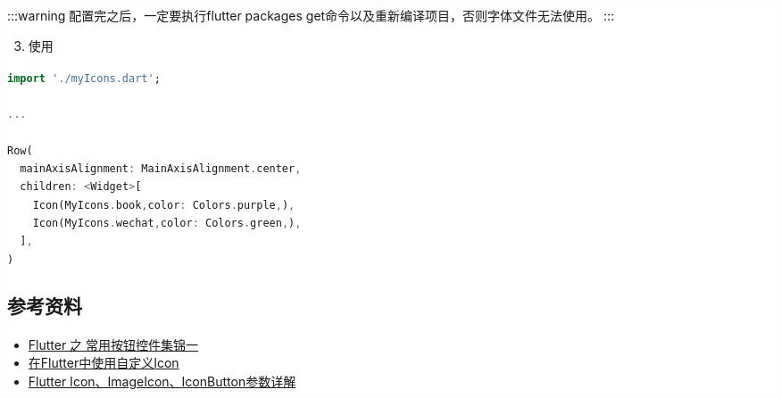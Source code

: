 :::warning
配置完之后，一定要执行flutter packages get命令以及重新编译项目，否则字体文件无法使用。
:::

3. 使用
```dart
import './myIcons.dart';

...

Row(
  mainAxisAlignment: MainAxisAlignment.center,
  children: <Widget>[
    Icon(MyIcons.book,color: Colors.purple,),
    Icon(MyIcons.wechat,color: Colors.green,),
  ],
)
```

<a name="08soG"></a>
## 参考资料

- [Flutter 之 常用按钮控件集锦一](https://zhuanlan.zhihu.com/p/38500192)<br />
- [在Flutter中使用自定义Icon](https://segmentfault.com/a/1190000019750283)
- [Flutter Icon、ImageIcon、IconButton参数详解](https://blog.csdn.net/chenlove1/article/details/84668321)
